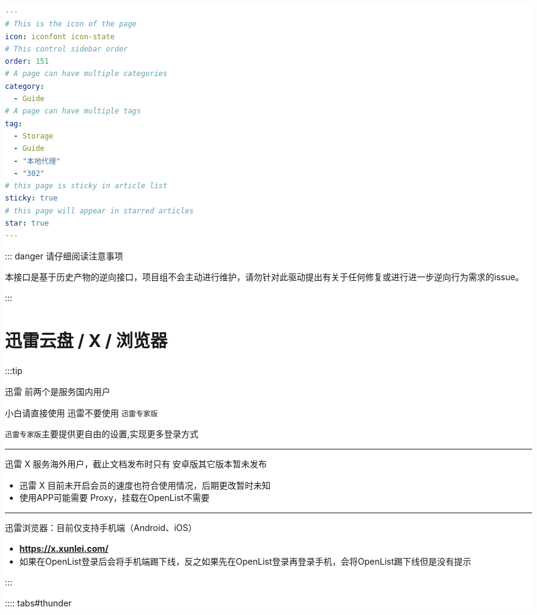 ```yaml
---
# This is the icon of the page
icon: iconfont icon-state
# This control sidebar order
order: 151
# A page can have multiple categories
category:
  - Guide
# A page can have multiple tags
tag:
  - Storage
  - Guide
  - "本地代理"
  - "302"
# this page is sticky in article list
sticky: true
# this page will appear in starred articles
star: true
---
```


::: danger 请仔细阅读注意事项

本接口是基于历史产物的逆向接口，项目组不会主动进行维护，请勿针对此驱动提出有关于任何修复或进行进一步逆向行为需求的issue。

:::

# 迅雷云盘 / X / 浏览器

:::tip

迅雷 前两个是服务国内用户

小白请直接使用 迅雷不要使用 `迅雷专家版`

`迅雷专家版`主要提供更自由的设置,实现更多登录方式

-----

迅雷 X 服务海外用户，截止文档发布时只有 安卓版其它版本暂未发布

- 迅雷 X 目前未开启会员的速度也符合使用情况，后期更改暂时未知
- 使用APP可能需要 Proxy，挂载在OpenList不需要

-----

迅雷浏览器：目前仅支持手机端（Android、iOS）

- **https://x.xunlei.com/**
- 如果在OpenList登录后会将手机端踢下线，反之如果先在OpenList登录再登录手机，会将OpenList踢下线但是没有提示

:::



:::: tabs#thunder
